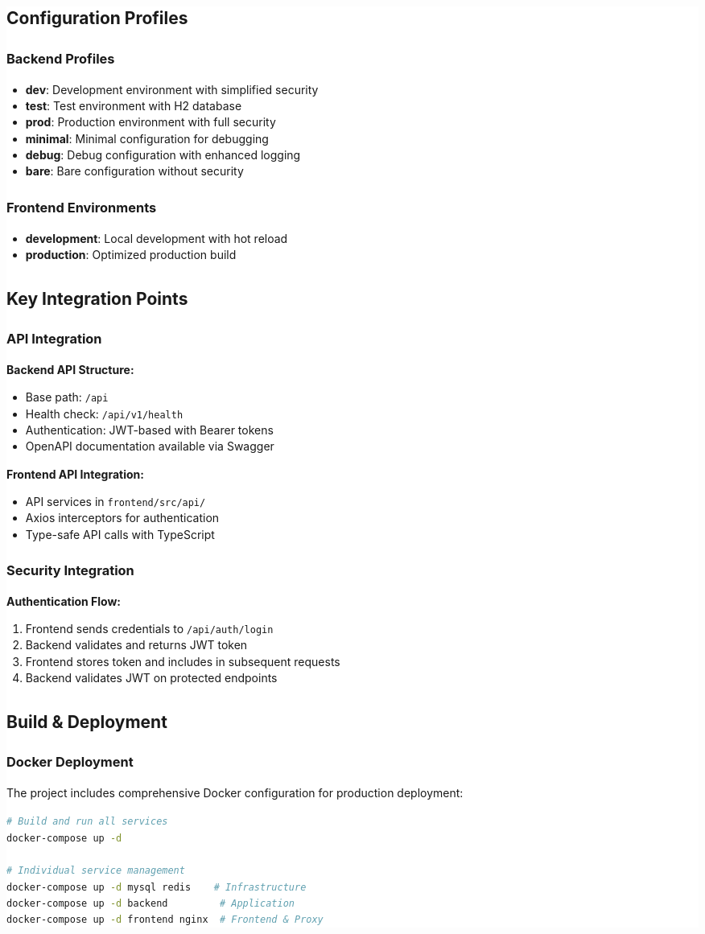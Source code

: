 ## Configuration Profiles

### Backend Profiles

- **dev**: Development environment with simplified security
- **test**: Test environment with H2 database
- **prod**: Production environment with full security
- **minimal**: Minimal configuration for debugging
- **debug**: Debug configuration with enhanced logging
- **bare**: Bare configuration without security

### Frontend Environments

- **development**: Local development with hot reload
- **production**: Optimized production build

## Key Integration Points

### API Integration

**Backend API Structure:**
- Base path: `/api`
- Health check: `/api/v1/health`
- Authentication: JWT-based with Bearer tokens
- OpenAPI documentation available via Swagger

**Frontend API Integration:**
- API services in `frontend/src/api/`
- Axios interceptors for authentication
- Type-safe API calls with TypeScript

### Security Integration

**Authentication Flow:**
1. Frontend sends credentials to `/api/auth/login`
2. Backend validates and returns JWT token
3. Frontend stores token and includes in subsequent requests
4. Backend validates JWT on protected endpoints

## Build & Deployment

### Docker Deployment

The project includes comprehensive Docker configuration for production deployment:

```bash
# Build and run all services
docker-compose up -d

# Individual service management
docker-compose up -d mysql redis    # Infrastructure
docker-compose up -d backend         # Application
docker-compose up -d frontend nginx  # Frontend & Proxy
```
